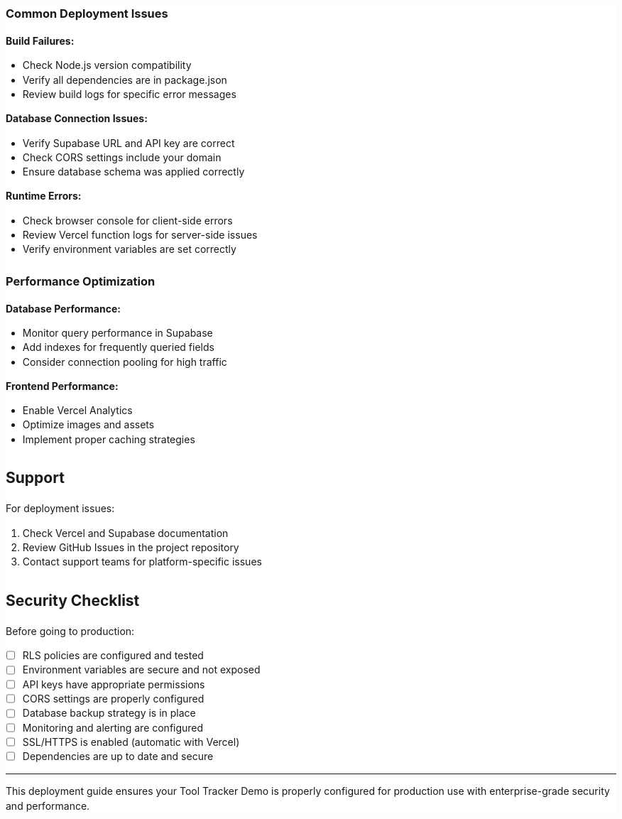 ### Common Deployment Issues

**Build Failures:**
- Check Node.js version compatibility
- Verify all dependencies are in package.json
- Review build logs for specific error messages

**Database Connection Issues:**
- Verify Supabase URL and API key are correct
- Check CORS settings include your domain
- Ensure database schema was applied correctly

**Runtime Errors:**
- Check browser console for client-side errors
- Review Vercel function logs for server-side issues
- Verify environment variables are set correctly

### Performance Optimization

**Database Performance:**
- Monitor query performance in Supabase
- Add indexes for frequently queried fields
- Consider connection pooling for high traffic

**Frontend Performance:**
- Enable Vercel Analytics
- Optimize images and assets
- Implement proper caching strategies

## Support

For deployment issues:
1. Check Vercel and Supabase documentation
2. Review GitHub Issues in the project repository
3. Contact support teams for platform-specific issues

## Security Checklist

Before going to production:

- [ ] RLS policies are configured and tested
- [ ] Environment variables are secure and not exposed
- [ ] API keys have appropriate permissions
- [ ] CORS settings are properly configured
- [ ] Database backup strategy is in place
- [ ] Monitoring and alerting are configured
- [ ] SSL/HTTPS is enabled (automatic with Vercel)
- [ ] Dependencies are up to date and secure

---

This deployment guide ensures your Tool Tracker Demo is properly configured for production use with enterprise-grade security and performance.